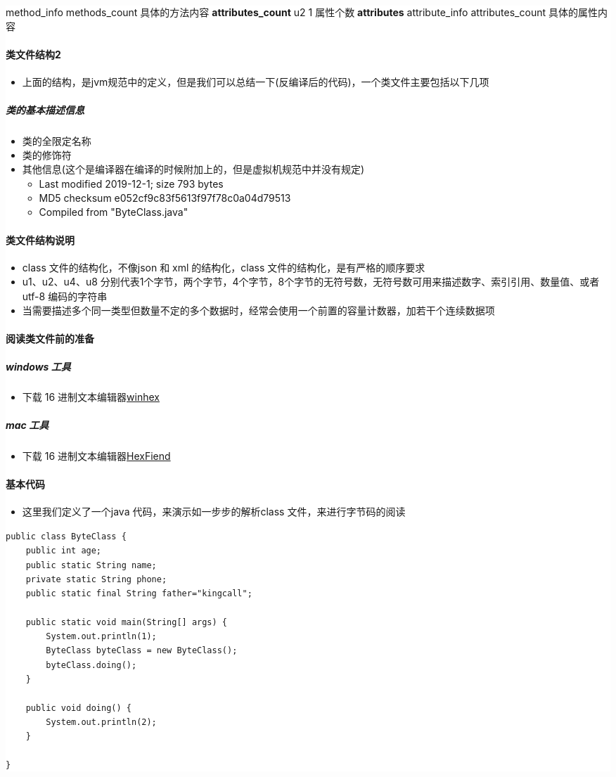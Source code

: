 <td style="text-align:center">method_info</td>
<td style="text-align:center">methods_count</td>
<td style="text-align:center">具体的方法内容</td>
</tr>
<tr>
<td style="text-align:center"><strong>attributes_count</strong></td>
<td style="text-align:center">u2</td>
<td style="text-align:center">1</td>
<td style="text-align:center">属性个数</td>
</tr>
<tr>
<td style="text-align:center"><strong>attributes</strong></td>
<td style="text-align:center">attribute_info</td>
<td style="text-align:center">attributes_count</td>
<td style="text-align:center">具体的属性内容</td>
</tr>
</tbody>
</table>

#### 类文件结构2
- 上面的结构，是jvm规范中的定义，但是我们可以总结一下(反编译后的代码)，一个类文件主要包括以下几项

##### 类的基本描述信息
- 类的全限定名称
- 类的修饰符
- 其他信息(这个是编译器在编译的时候附加上的，但是虚拟机规范中并没有规定)
    - Last modified 2019-12-1; size 793 bytes
    - MD5 checksum e052cf9c83f5613f97f78c0a04d79513
    - Compiled from "ByteClass.java" 


#### 类文件结构说明
- class 文件的结构化，不像json 和 xml 的结构化，class 文件的结构化，是有严格的顺序要求
- u1、u2、u4、u8 分别代表1个字节，两个字节，4个字节，8个字节的无符号数，无符号数可用来描述数字、索引引用、数量值、或者utf-8 编码的字符串
- 当需要描述多个同一类型但数量不定的多个数据时，经常会使用一个前置的容量计数器，加若干个连续数据项

#### 阅读类文件前的准备
##### windows 工具 
- 下载 16 进制文本编辑器[winhex](http://www.x-ways.net/winhex/)

##### mac 工具
- 下载 16 进制文本编辑器[HexFiend](http://ridiculousfish.com/hexfiend/)

#### 基本代码
- 这里我们定义了一个java 代码，来演示如一步步的解析class 文件，来进行字节码的阅读
```
public class ByteClass {
    public int age;
    public static String name;
    private static String phone;
    public static final String father="kingcall";

    public static void main(String[] args) {
        System.out.println(1);
        ByteClass byteClass = new ByteClass();
        byteClass.doing();
    }

    public void doing() {
        System.out.println(2);
    }

}

```